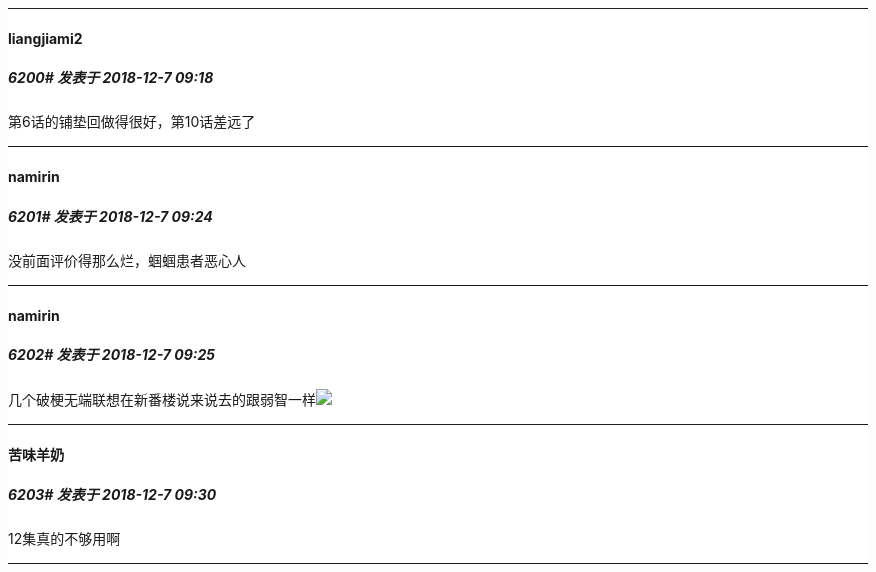 





*****

####  liangjiami2  
##### 6200#       发表于 2018-12-7 09:18




第6话的铺垫回做得很好，第10话差远了







*****

####  namirin  
##### 6201#       发表于 2018-12-7 09:24




没前面评价得那么烂，蝈蝈患者恶心人







*****

####  namirin  
##### 6202#       发表于 2018-12-7 09:25




几个破梗无端联想在新番楼说来说去的跟弱智一样<img src="https://static.saraba1st.com/image/smiley/face2017/048.png" referrerpolicy="no-referrer">







*****

####  苦味羊奶  
##### 6203#       发表于 2018-12-7 09:30




12集真的不够用啊







*****
